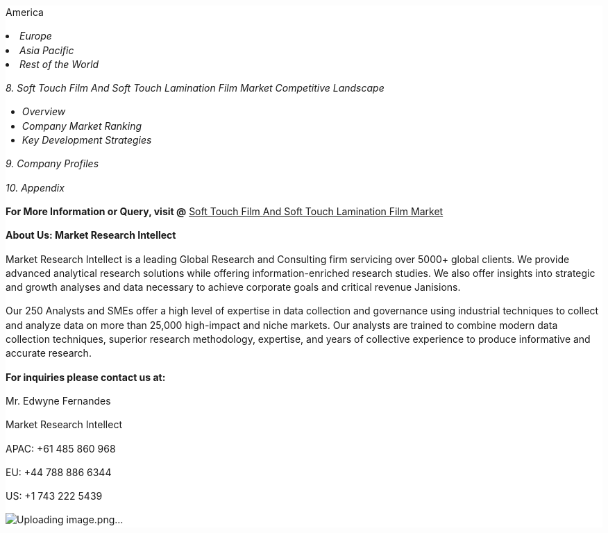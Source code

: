 America</span></em></li><li><em><span class="">Europe</span></em></li><li><em><span class="">Asia Pacific</span></em></li><li><em><span class="">Rest of the World</span></em></li></ul><p><em><span class="font-[700]">8. Soft Touch Film And Soft Touch Lamination Film Market Competitive Landscape</span></em></p><ul><li><em><span class="">Overview</span></em></li><li><em><span class="">Company Market Ranking</span></em></li><li><em><span class="">Key Development Strategies</span></em></li></ul><p><em><span class="font-[700]">9. Company Profiles</span></em></p><p><em><span class="font-[700]">10. Appendix</span></em></p><p><span class="font-[700]"><strong>For More Information or Query, visit&nbsp;@</strong>&nbsp;</span><span class="font-[700]"><a href="https://www.marketresearchintellect.com/product/global-soft-touch-film-and-soft-touch-lamination-film-market-size-and-forecast/?utm_source=Linkedin&utm_medium=868" target="_blank" data-tracking-control-name="article-ssr-frontend-pulse_little-text-block" data-tracking-will-navigate="" data-test-link="">Soft Touch Film And Soft Touch Lamination Film Market</a></span></p><p><strong><span class="font-[700]">About Us: Market Research Intellect</span></strong></p><p><span class="">Market Research Intellect is a leading Global Research and Consulting firm servicing over 5000+ global clients. We provide advanced analytical research solutions while offering information-enriched research studies.&nbsp;</span>We also offer insights into strategic and growth analyses and data necessary to achieve corporate goals and critical revenue Janisions.</p><p><span class="">Our 250 Analysts and SMEs offer a high level of expertise in data collection and governance using industrial techniques to collect and analyze data on more than 25,000 high-impact and niche markets. Our analysts are trained to combine modern data collection techniques, superior research methodology, expertise, and years of collective experience to produce informative and accurate research.</span></p><p><strong>For inquiries please contact us at:</strong></p><p>Mr. Edwyne Fernandes</p><p>Market Research Intellect</p><p>APAC: +61 485 860 968</p><p>EU: +44 788 886 6344</p><p>US: +1 743 222 5439</p>
![Uploading image.png…]()
